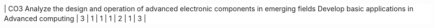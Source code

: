 | CO3 Analyze the design  and  operation  of  advanced  electronic  components  in  emerging fields  Develop  basic  applications  in  Advanced computing | 3                                                                                                                                                                                                                                                                                                                                                                                                                      | 1                                                                                                                                                                                                                                                                                                                                                                                                                      | 1                                                                                                                                                                                                                                                                                                                                                                                                                      | 1                                                                                                                                                                                                                                                                                                                                                                                                                      | 2                                                                                                                                                                                                                                                                                                                                                                                                                      | 1                                                                                                                                                                                                                                                                                                                                                                                                                      | 3                                                                                                                                                                                                                                                                                                                                                                                                                      |